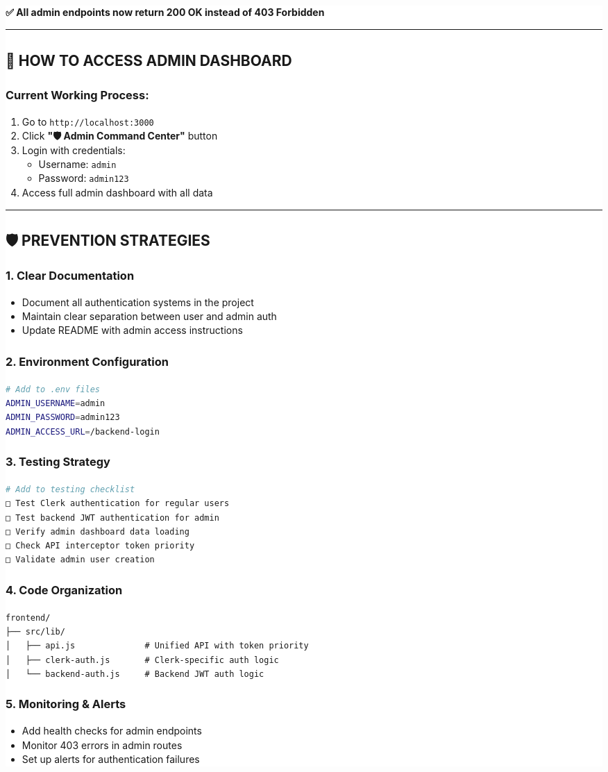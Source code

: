 **✅ All admin endpoints now return 200 OK instead of 403 Forbidden**

---

## 🚀 **HOW TO ACCESS ADMIN DASHBOARD**

### **Current Working Process**:
1. Go to `http://localhost:3000`
2. Click **"🛡️ Admin Command Center"** button
3. Login with credentials:
   - Username: `admin`
   - Password: `admin123`
4. Access full admin dashboard with all data

---

## 🛡️ **PREVENTION STRATEGIES**

### **1. Clear Documentation**
- Document all authentication systems in the project
- Maintain clear separation between user and admin auth
- Update README with admin access instructions

### **2. Environment Configuration**
```bash
# Add to .env files
ADMIN_USERNAME=admin
ADMIN_PASSWORD=admin123
ADMIN_ACCESS_URL=/backend-login
```

### **3. Testing Strategy**
```bash
# Add to testing checklist
□ Test Clerk authentication for regular users
□ Test backend JWT authentication for admin
□ Verify admin dashboard data loading
□ Check API interceptor token priority
□ Validate admin user creation
```

### **4. Code Organization**
```
frontend/
├── src/lib/
│   ├── api.js              # Unified API with token priority
│   ├── clerk-auth.js       # Clerk-specific auth logic
│   └── backend-auth.js     # Backend JWT auth logic
```

### **5. Monitoring & Alerts**
- Add health checks for admin endpoints
- Monitor 403 errors in admin routes
- Set up alerts for authentication failures
